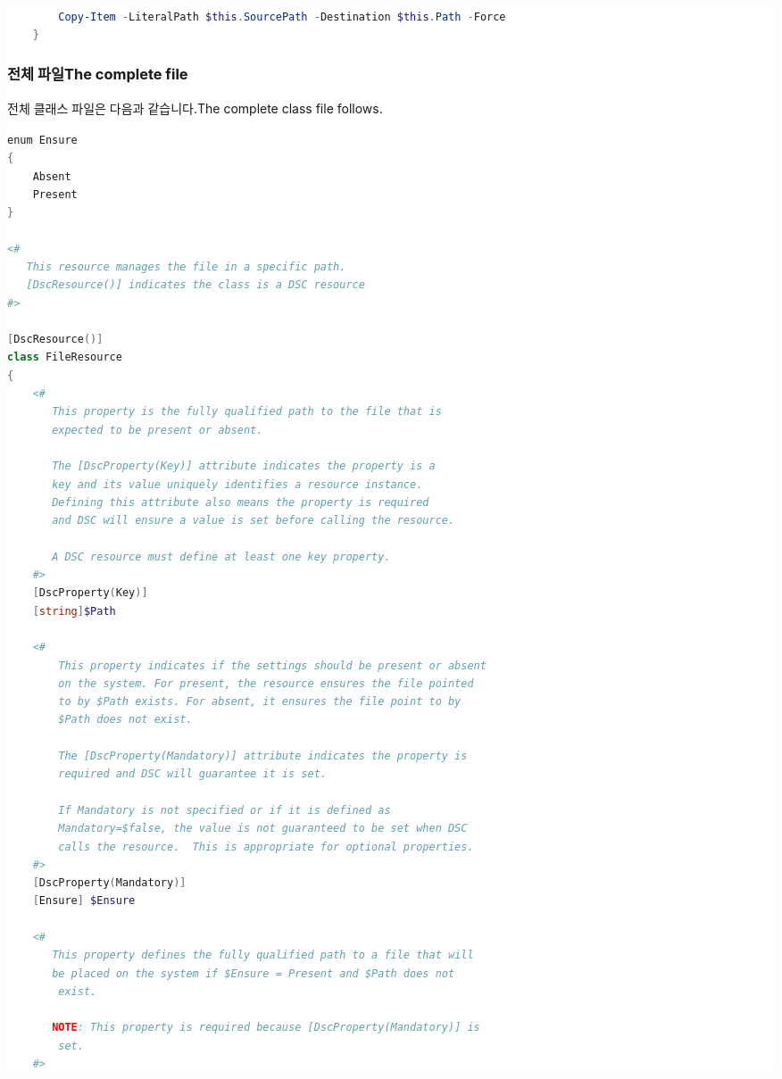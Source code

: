 ```powershell
        Copy-Item -LiteralPath $this.SourcePath -Destination $this.Path -Force
    }
```

### <a name="the-complete-file"></a><span data-ttu-id="4a3e9-138">전체 파일</span><span class="sxs-lookup"><span data-stu-id="4a3e9-138">The complete file</span></span>
<span data-ttu-id="4a3e9-139">전체 클래스 파일은 다음과 같습니다.</span><span class="sxs-lookup"><span data-stu-id="4a3e9-139">The complete class file follows.</span></span>

```powershell
enum Ensure
{
    Absent
    Present
}

<#
   This resource manages the file in a specific path.
   [DscResource()] indicates the class is a DSC resource
#>

[DscResource()]
class FileResource
{
    <#
       This property is the fully qualified path to the file that is
       expected to be present or absent.

       The [DscProperty(Key)] attribute indicates the property is a
       key and its value uniquely identifies a resource instance.
       Defining this attribute also means the property is required
       and DSC will ensure a value is set before calling the resource.

       A DSC resource must define at least one key property.
    #>
    [DscProperty(Key)]
    [string]$Path

    <#
        This property indicates if the settings should be present or absent
        on the system. For present, the resource ensures the file pointed
        to by $Path exists. For absent, it ensures the file point to by
        $Path does not exist.

        The [DscProperty(Mandatory)] attribute indicates the property is
        required and DSC will guarantee it is set.

        If Mandatory is not specified or if it is defined as
        Mandatory=$false, the value is not guaranteed to be set when DSC
        calls the resource.  This is appropriate for optional properties.
    #>
    [DscProperty(Mandatory)]
    [Ensure] $Ensure

    <#
       This property defines the fully qualified path to a file that will
       be placed on the system if $Ensure = Present and $Path does not
        exist.

       NOTE: This property is required because [DscProperty(Mandatory)] is
        set.
    #>
```